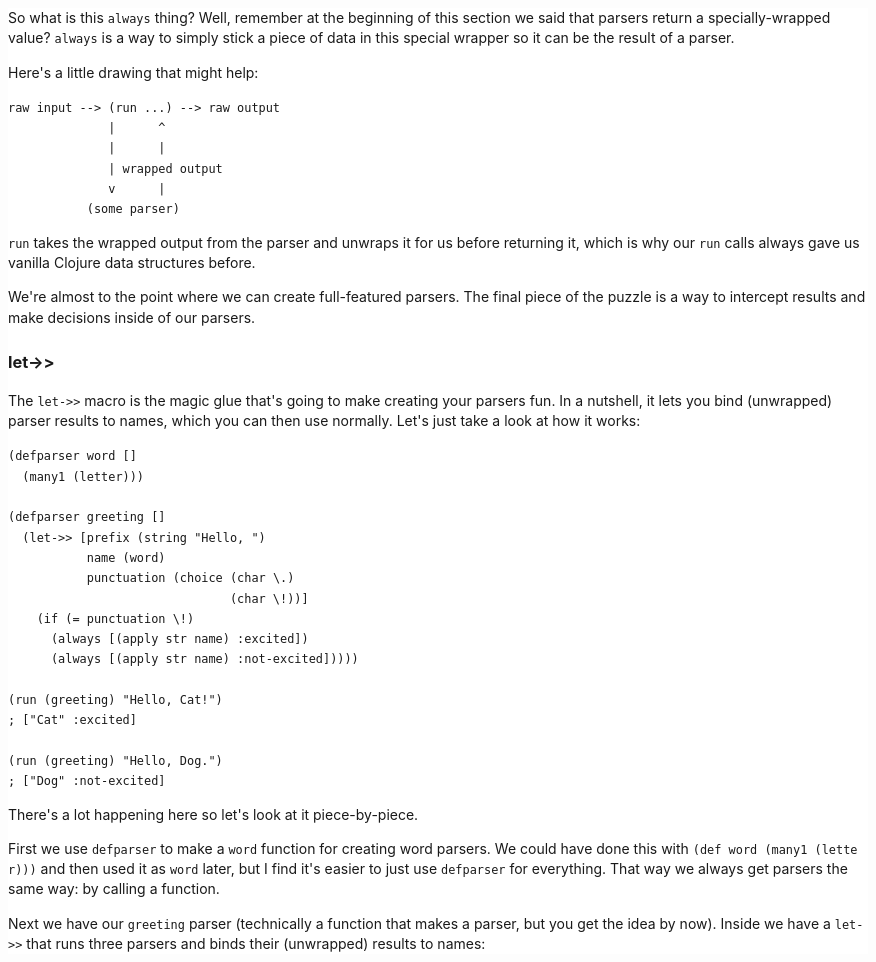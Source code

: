 So what is this `always` thing? Well, remember at the beginning of this section we said that parsers return a specially-wrapped value? `always` is a way to simply stick a piece of data in this special wrapper so it can be the result of a parser.

Here's a little drawing that might help:

    raw input --> (run ...) --> raw output
                  |      ^
                  |      |
                  | wrapped output
                  v      |
               (some parser)

`run` takes the wrapped output from the parser and unwraps it for us before returning it, which is why our `run` calls always gave us vanilla Clojure data structures before.

We're almost to the point where we can create full-featured parsers.
The final piece of the puzzle is a way to intercept results and make decisions inside of our parsers.

### let->>

The `let->>` macro is the magic glue that's going to make creating your parsers fun.
In a nutshell, it lets you bind (unwrapped) parser results to names, which you can then use normally.
Let's just take a look at how it works:

    (defparser word []
      (many1 (letter)))

    (defparser greeting []
      (let->> [prefix (string "Hello, ")
               name (word)
               punctuation (choice (char \.)
                                   (char \!))]
        (if (= punctuation \!)
          (always [(apply str name) :excited])
          (always [(apply str name) :not-excited]))))

    (run (greeting) "Hello, Cat!")
    ; ["Cat" :excited]

    (run (greeting) "Hello, Dog.")
    ; ["Dog" :not-excited]

There's a lot happening here so let's look at it piece-by-piece.

First we use `defparser` to make a `word` function for creating word parsers.
We could have done this with `(def word (many1 (letter)))` and then used it as `word` later, but I find it's easier to just use `defparser` for everything.
That way we always get parsers the same way: by calling a function.

Next we have our `greeting` parser (technically a function that makes a parser, but you get the idea by now).
Inside we have a `let->>` that runs three parsers and binds their (unwrapped) results to names:
